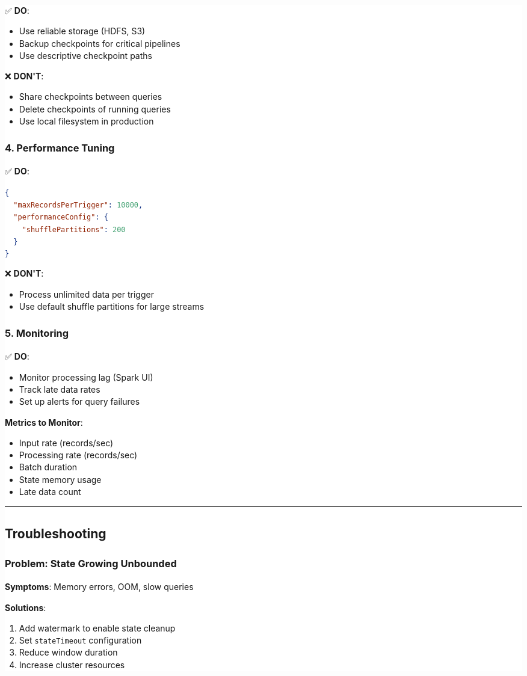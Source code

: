 ✅ **DO**:
- Use reliable storage (HDFS, S3)
- Backup checkpoints for critical pipelines
- Use descriptive checkpoint paths

❌ **DON'T**:
- Share checkpoints between queries
- Delete checkpoints of running queries
- Use local filesystem in production

### 4. Performance Tuning

✅ **DO**:
```json
{
  "maxRecordsPerTrigger": 10000,
  "performanceConfig": {
    "shufflePartitions": 200
  }
}
```

❌ **DON'T**:
- Process unlimited data per trigger
- Use default shuffle partitions for large streams

### 5. Monitoring

✅ **DO**:
- Monitor processing lag (Spark UI)
- Track late data rates
- Set up alerts for query failures

**Metrics to Monitor**:
- Input rate (records/sec)
- Processing rate (records/sec)
- Batch duration
- State memory usage
- Late data count

---

## Troubleshooting

### Problem: State Growing Unbounded

**Symptoms**: Memory errors, OOM, slow queries

**Solutions**:
1. Add watermark to enable state cleanup
2. Set `stateTimeout` configuration
3. Reduce window duration
4. Increase cluster resources
